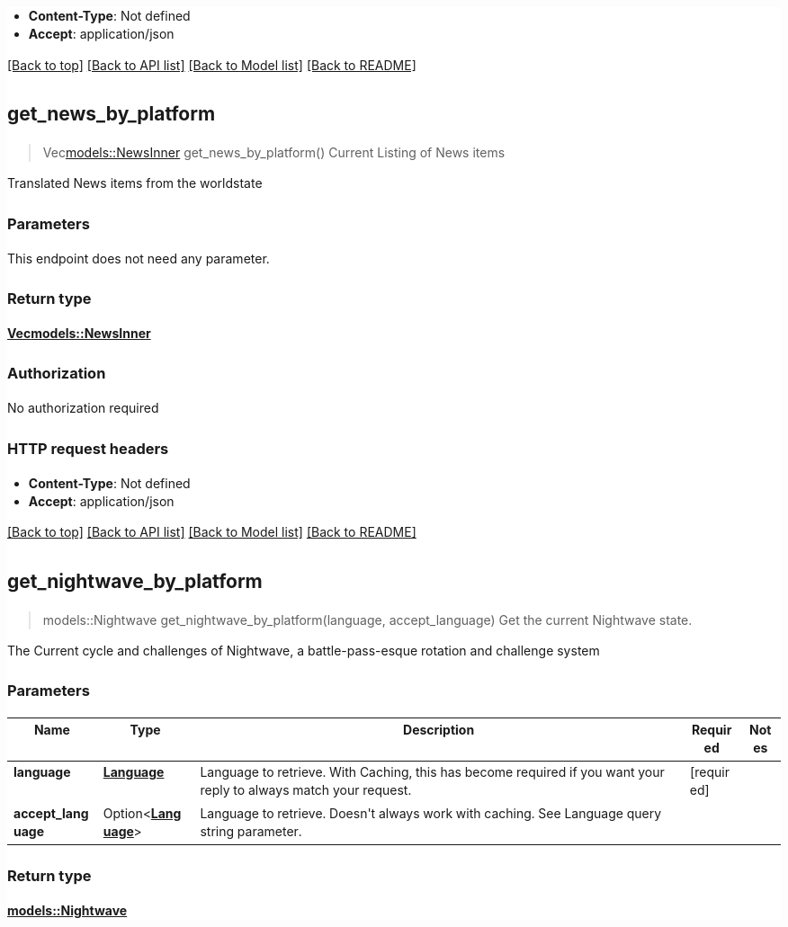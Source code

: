 - **Content-Type**: Not defined
- **Accept**: application/json

[[Back to top]](#) [[Back to API list]](../README.md#documentation-for-api-endpoints) [[Back to Model list]](../README.md#documentation-for-models) [[Back to README]](../README.md)


## get_news_by_platform

> Vec<models::NewsInner> get_news_by_platform()
Current Listing of News items

Translated News items from the worldstate

### Parameters

This endpoint does not need any parameter.

### Return type

[**Vec<models::NewsInner>**](news_inner.md)

### Authorization

No authorization required

### HTTP request headers

- **Content-Type**: Not defined
- **Accept**: application/json

[[Back to top]](#) [[Back to API list]](../README.md#documentation-for-api-endpoints) [[Back to Model list]](../README.md#documentation-for-models) [[Back to README]](../README.md)


## get_nightwave_by_platform

> models::Nightwave get_nightwave_by_platform(language, accept_language)
Get the current Nightwave state.

The Current cycle and challenges of Nightwave, a battle-pass-esque rotation and challenge system

### Parameters


Name | Type | Description  | Required | Notes
------------- | ------------- | ------------- | ------------- | -------------
**language** | [**Language**](.md) | Language to retrieve. With Caching, this has become required if you want your reply to always match your request. | [required] |
**accept_language** | Option<[**Language**](.md)> | Language to retrieve. Doesn't always work with caching. See Language query string parameter. |  |

### Return type

[**models::Nightwave**](nightwave.md)
